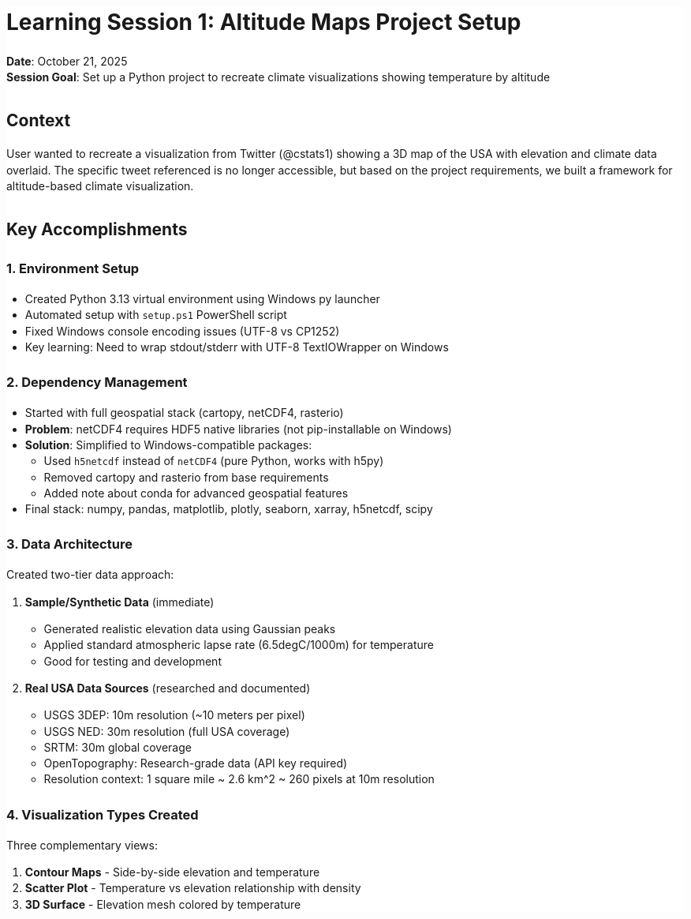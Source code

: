 # Learning Session 1: Altitude Maps Project Setup

**Date**: October 21, 2025  
**Session Goal**: Set up a Python project to recreate climate visualizations showing temperature by altitude

## Context

User wanted to recreate a visualization from Twitter (@cstats1) showing a 3D map of the USA with elevation and climate data overlaid. The specific tweet referenced is no longer accessible, but based on the project requirements, we built a framework for altitude-based climate visualization.

## Key Accomplishments

### 1. Environment Setup
-  Created Python 3.13 virtual environment using Windows py launcher
-  Automated setup with `setup.ps1` PowerShell script
-  Fixed Windows console encoding issues (UTF-8 vs CP1252)
  - Key learning: Need to wrap stdout/stderr with UTF-8 TextIOWrapper on Windows

### 2. Dependency Management
- Started with full geospatial stack (cartopy, netCDF4, rasterio)
- **Problem**: netCDF4 requires HDF5 native libraries (not pip-installable on Windows)
- **Solution**: Simplified to Windows-compatible packages:
  - Used `h5netcdf` instead of `netCDF4` (pure Python, works with h5py)
  - Removed cartopy and rasterio from base requirements
  - Added note about conda for advanced geospatial features
- Final stack: numpy, pandas, matplotlib, plotly, seaborn, xarray, h5netcdf, scipy

### 3. Data Architecture

Created two-tier data approach:
1. **Sample/Synthetic Data** (immediate)
   - Generated realistic elevation data using Gaussian peaks
   - Applied standard atmospheric lapse rate (6.5degC/1000m) for temperature
   - Good for testing and development

2. **Real USA Data Sources** (researched and documented)
   - USGS 3DEP: 10m resolution (~10 meters per pixel)
   - USGS NED: 30m resolution (full USA coverage)
   - SRTM: 30m global coverage
   - OpenTopography: Research-grade data (API key required)
   - Resolution context: 1 square mile ~ 2.6 km^2 ~ 260 pixels at 10m resolution

### 4. Visualization Types Created

Three complementary views:
1. **Contour Maps** - Side-by-side elevation and temperature
2. **Scatter Plot** - Temperature vs elevation relationship with density
3. **3D Surface** - Elevation mesh colored by temperature
